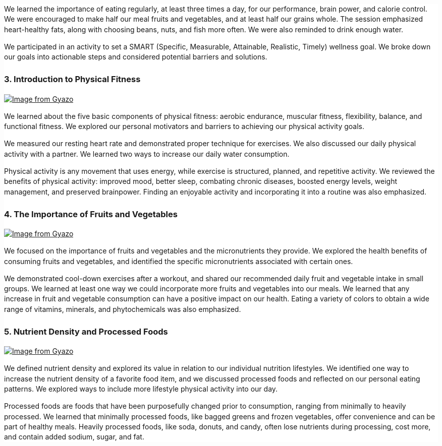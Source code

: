 We learned the importance of eating regularly, at least three times a day, for our performance, brain power, and calorie control. We were encouraged to make half our meal fruits and vegetables, and at least half our grains whole. The session emphasized heart-healthy fats, along with choosing beans, nuts, and fish more often. We were also reminded to drink enough water.

We participated in an activity to set a SMART (Specific, Measurable, Attainable, Realistic, Timely) wellness goal. We broke down our goals into actionable steps and considered potential barriers and solutions.

### 3. Introduction to Physical Fitness

[![Image from Gyazo](https://i.gyazo.com/98248d1ca4443a2d2a296bef12039c46.png)](https://gyazo.com/98248d1ca4443a2d2a296bef12039c46)

We learned about the five basic components of physical fitness: aerobic endurance, muscular fitness, flexibility, balance, and functional fitness. We explored our personal motivators and barriers to achieving our physical activity goals.

We measured our resting heart rate and demonstrated proper technique for exercises. We also discussed our daily physical activity with a partner. We learned two ways to increase our daily water consumption.

Physical activity is any movement that uses energy, while exercise is structured, planned, and repetitive activity. We reviewed the benefits of physical activity: improved mood, better sleep, combating chronic diseases, boosted energy levels, weight management, and preserved brainpower. Finding an enjoyable activity and incorporating it into a routine was also emphasized.

### 4. The Importance of Fruits and Vegetables

[![Image from Gyazo](https://i.gyazo.com/a90204e4f361c4df23163635349caf8d.png)](https://gyazo.com/a90204e4f361c4df23163635349caf8d)

We focused on the importance of fruits and vegetables and the micronutrients they provide. We explored the health benefits of consuming fruits and vegetables, and identified the specific micronutrients associated with certain ones.

We demonstrated cool-down exercises after a workout, and shared our recommended daily fruit and vegetable intake in small groups. We learned at least one way we could incorporate more fruits and vegetables into our meals. We learned that any increase in fruit and vegetable consumption can have a positive impact on our health. Eating a variety of colors to obtain a wide range of vitamins, minerals, and phytochemicals was also emphasized.

### 5. Nutrient Density and Processed Foods

[![Image from Gyazo](https://i.gyazo.com/ca466bda96c64279a8fd433d4e9a8610.png)](https://gyazo.com/ca466bda96c64279a8fd433d4e9a8610)

We defined nutrient density and explored its value in relation to our individual nutrition lifestyles. We identified one way to increase the nutrient density of a favorite food item, and we discussed processed foods and reflected on our personal eating patterns. We explored ways to include more lifestyle physical activity into our day.

Processed foods are foods that have been purposefully changed prior to consumption, ranging from minimally to heavily processed. We learned that minimally processed foods, like bagged greens and frozen vegetables, offer convenience and can be part of healthy meals. Heavily processed foods, like soda, donuts, and candy, often lose nutrients during processing, cost more, and contain added sodium, sugar, and fat.
